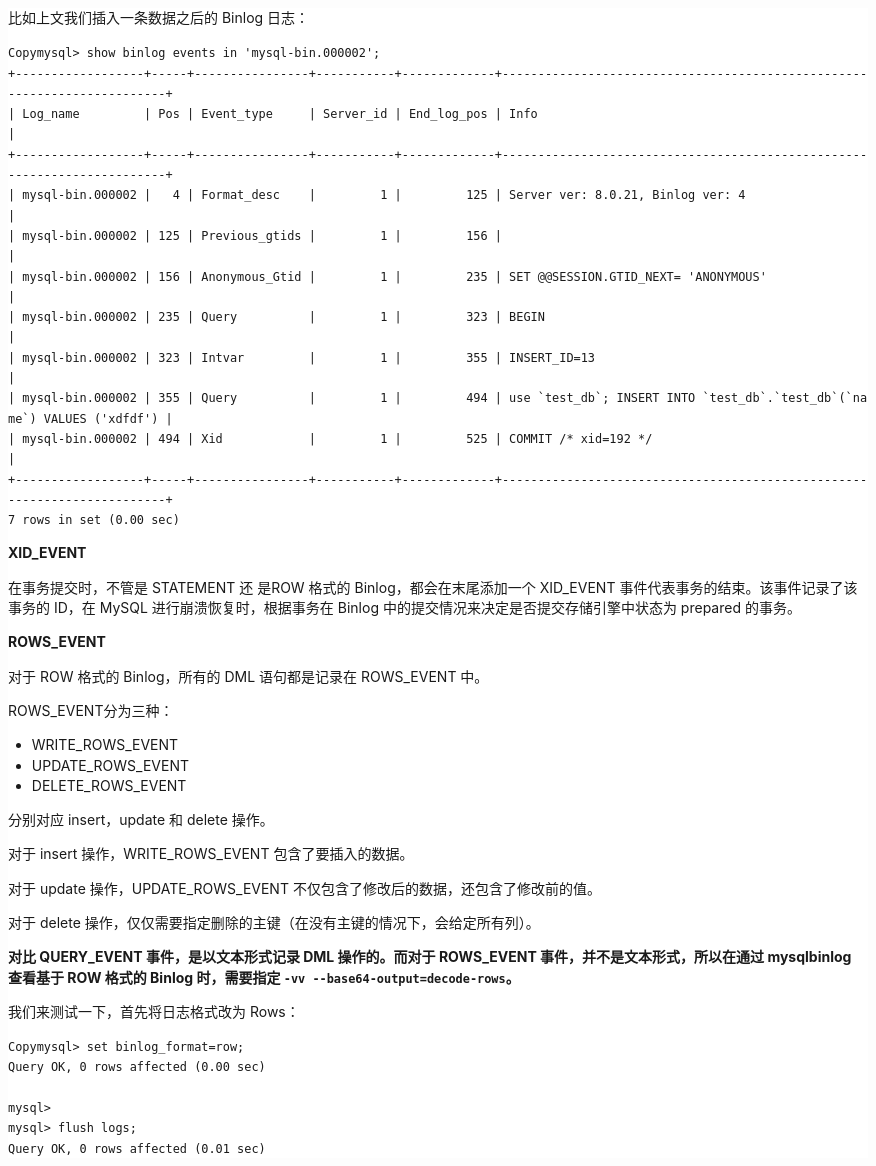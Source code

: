 比如上文我们插入一条数据之后的 Binlog 日志：

```mysql
Copymysql> show binlog events in 'mysql-bin.000002';
+------------------+-----+----------------+-----------+-------------+-------------------------------------------------------------------------+
| Log_name         | Pos | Event_type     | Server_id | End_log_pos | Info                                                                    |
+------------------+-----+----------------+-----------+-------------+-------------------------------------------------------------------------+
| mysql-bin.000002 |   4 | Format_desc    |         1 |         125 | Server ver: 8.0.21, Binlog ver: 4                                       |
| mysql-bin.000002 | 125 | Previous_gtids |         1 |         156 |                                                                         |
| mysql-bin.000002 | 156 | Anonymous_Gtid |         1 |         235 | SET @@SESSION.GTID_NEXT= 'ANONYMOUS'                                    |
| mysql-bin.000002 | 235 | Query          |         1 |         323 | BEGIN                                                                   |
| mysql-bin.000002 | 323 | Intvar         |         1 |         355 | INSERT_ID=13                                                            |
| mysql-bin.000002 | 355 | Query          |         1 |         494 | use `test_db`; INSERT INTO `test_db`.`test_db`(`name`) VALUES ('xdfdf') |
| mysql-bin.000002 | 494 | Xid            |         1 |         525 | COMMIT /* xid=192 */                                                    |
+------------------+-----+----------------+-----------+-------------+-------------------------------------------------------------------------+
7 rows in set (0.00 sec)
```

**XID_EVENT**

在事务提交时，不管是 STATEMENT 还 是ROW 格式的 Binlog，都会在末尾添加一个 XID_EVENT 事件代表事务的结束。该事件记录了该事务的 ID，在 MySQL 进行崩溃恢复时，根据事务在 Binlog 中的提交情况来决定是否提交存储引擎中状态为 prepared 的事务。

**ROWS_EVENT**

对于 ROW 格式的 Binlog，所有的 DML 语句都是记录在 ROWS_EVENT 中。

ROWS_EVENT分为三种：

- WRITE_ROWS_EVENT
- UPDATE_ROWS_EVENT
- DELETE_ROWS_EVENT

分别对应 insert，update 和 delete 操作。

对于 insert 操作，WRITE_ROWS_EVENT 包含了要插入的数据。

对于 update 操作，UPDATE_ROWS_EVENT 不仅包含了修改后的数据，还包含了修改前的值。

对于 delete 操作，仅仅需要指定删除的主键（在没有主键的情况下，会给定所有列）。

**对比 QUERY_EVENT 事件，是以文本形式记录 DML 操作的。而对于 ROWS_EVENT 事件，并不是文本形式，所以在通过 mysqlbinlog 查看基于 ROW 格式的 Binlog 时，需要指定 `-vv --base64-output=decode-rows`。**

我们来测试一下，首先将日志格式改为 Rows：

```mysql
Copymysql> set binlog_format=row;
Query OK, 0 rows affected (0.00 sec)

mysql>
mysql> flush logs;
Query OK, 0 rows affected (0.01 sec)
```
